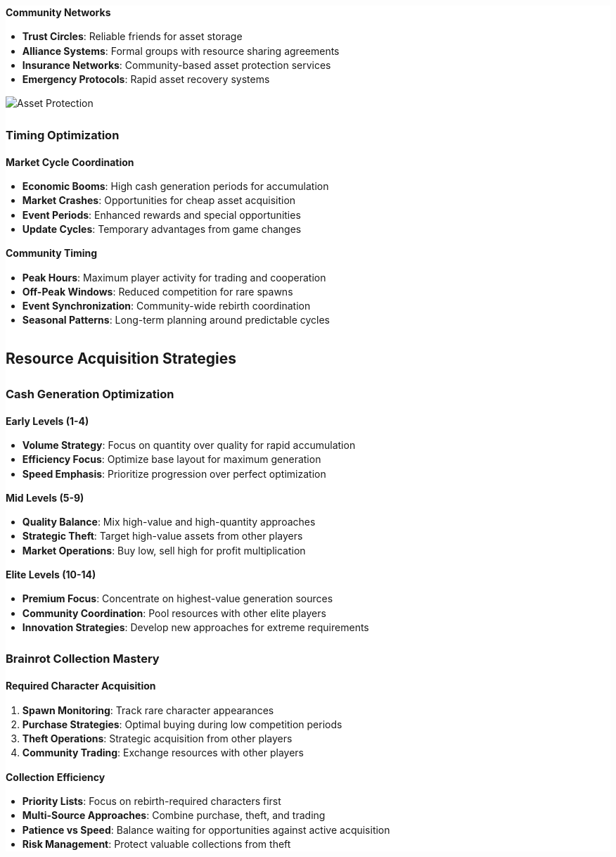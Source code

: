 **Community Networks**
- **Trust Circles**: Reliable friends for asset storage
- **Alliance Systems**: Formal groups with resource sharing agreements
- **Insurance Networks**: Community-based asset protection services
- **Emergency Protocols**: Rapid asset recovery systems

![Asset Protection](/images/guides/asset-protection.jpg)

### Timing Optimization

**Market Cycle Coordination**
- **Economic Booms**: High cash generation periods for accumulation
- **Market Crashes**: Opportunities for cheap asset acquisition
- **Event Periods**: Enhanced rewards and special opportunities
- **Update Cycles**: Temporary advantages from game changes

**Community Timing**
- **Peak Hours**: Maximum player activity for trading and cooperation
- **Off-Peak Windows**: Reduced competition for rare spawns
- **Event Synchronization**: Community-wide rebirth coordination
- **Seasonal Patterns**: Long-term planning around predictable cycles

## Resource Acquisition Strategies

### Cash Generation Optimization

**Early Levels (1-4)**
- **Volume Strategy**: Focus on quantity over quality for rapid accumulation
- **Efficiency Focus**: Optimize base layout for maximum generation
- **Speed Emphasis**: Prioritize progression over perfect optimization

**Mid Levels (5-9)**
- **Quality Balance**: Mix high-value and high-quantity approaches
- **Strategic Theft**: Target high-value assets from other players
- **Market Operations**: Buy low, sell high for profit multiplication

**Elite Levels (10-14)**
- **Premium Focus**: Concentrate on highest-value generation sources
- **Community Coordination**: Pool resources with other elite players
- **Innovation Strategies**: Develop new approaches for extreme requirements

### Brainrot Collection Mastery

**Required Character Acquisition**
1. **Spawn Monitoring**: Track rare character appearances
2. **Purchase Strategies**: Optimal buying during low competition periods
3. **Theft Operations**: Strategic acquisition from other players
4. **Community Trading**: Exchange resources with other players

**Collection Efficiency**
- **Priority Lists**: Focus on rebirth-required characters first
- **Multi-Source Approaches**: Combine purchase, theft, and trading
- **Patience vs Speed**: Balance waiting for opportunities against active acquisition
- **Risk Management**: Protect valuable collections from theft

